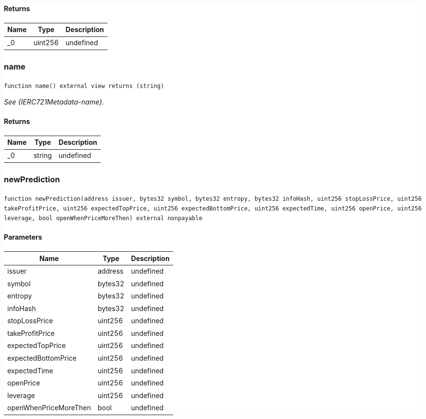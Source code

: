 




#### Returns

| Name | Type | Description |
|---|---|---|
| _0 | uint256 | undefined |

### name

```solidity
function name() external view returns (string)
```



*See {IERC721Metadata-name}.*


#### Returns

| Name | Type | Description |
|---|---|---|
| _0 | string | undefined |

### newPrediction

```solidity
function newPrediction(address issuer, bytes32 symbol, bytes32 entropy, bytes32 infoHash, uint256 stopLossPrice, uint256 takeProfitPrice, uint256 expectedTopPrice, uint256 expectedBottomPrice, uint256 expectedTime, uint256 openPrice, uint256 leverage, bool openWhenPriceMoreThen) external nonpayable
```





#### Parameters

| Name | Type | Description |
|---|---|---|
| issuer | address | undefined |
| symbol | bytes32 | undefined |
| entropy | bytes32 | undefined |
| infoHash | bytes32 | undefined |
| stopLossPrice | uint256 | undefined |
| takeProfitPrice | uint256 | undefined |
| expectedTopPrice | uint256 | undefined |
| expectedBottomPrice | uint256 | undefined |
| expectedTime | uint256 | undefined |
| openPrice | uint256 | undefined |
| leverage | uint256 | undefined |
| openWhenPriceMoreThen | bool | undefined |
